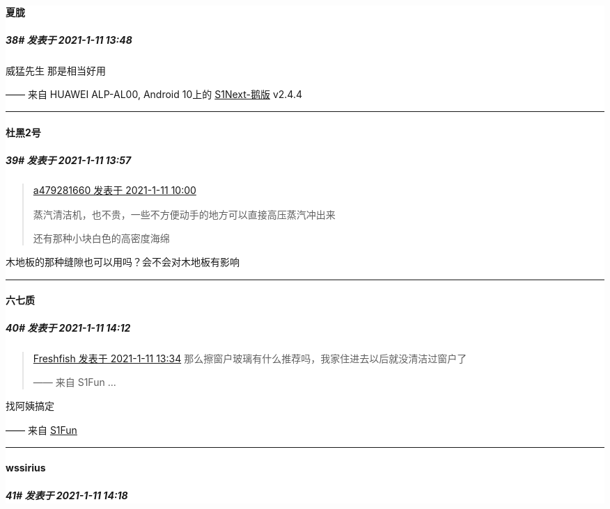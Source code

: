 ####  夏胧  
##### 38#       发表于 2021-1-11 13:48




威猛先生
那是相当好用

—— 来自 HUAWEI ALP-AL00, Android 10上的 [S1Next-鹅版](https://github.com/ykrank/S1-Next/releases) v2.4.4







*****

####  杜黑2号  
##### 39#       发表于 2021-1-11 13:57



<blockquote><a href="httphttps://bbs.saraba1st.com/2b/forum.php?mod=redirect&amp;goto=findpost&amp;pid=49998179&amp;ptid=1982220" target="_blank">a479281660 发表于 2021-1-11 10:00</a>

蒸汽清洁机，也不贵，一些不方便动手的地方可以直接高压蒸汽冲出来

还有那种小块白色的高密度海绵</blockquote>
木地板的那种缝隙也可以用吗？会不会对木地板有影响







*****

####  六七质  
##### 40#       发表于 2021-1-11 14:12



<blockquote><a href="httphttps://bbs.saraba1st.com/2b/forum.php?mod=redirect&amp;goto=findpost&amp;pid=50000569&amp;ptid=1982220" target="_blank">Freshfish 发表于 2021-1-11 13:34</a>
那么擦窗户玻璃有什么推荐吗，我家住进去以后就没清洁过窗户了

—— 来自 S1Fun ...</blockquote>
找阿姨搞定

—— 来自 [S1Fun](https://s1fun.koalcat.com)







*****

####  wssirius  
##### 41#       发表于 2021-1-11 14:18

